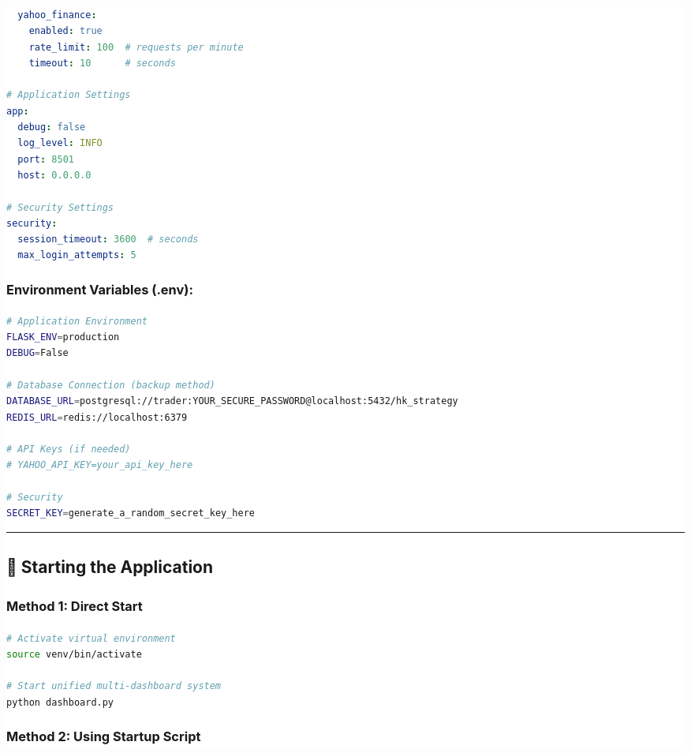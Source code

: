 ```yaml
  yahoo_finance:
    enabled: true
    rate_limit: 100  # requests per minute
    timeout: 10      # seconds

# Application Settings
app:
  debug: false
  log_level: INFO
  port: 8501
  host: 0.0.0.0

# Security Settings
security:
  session_timeout: 3600  # seconds
  max_login_attempts: 5
```

### **Environment Variables (.env):**

```bash
# Application Environment
FLASK_ENV=production
DEBUG=False

# Database Connection (backup method)
DATABASE_URL=postgresql://trader:YOUR_SECURE_PASSWORD@localhost:5432/hk_strategy
REDIS_URL=redis://localhost:6379

# API Keys (if needed)
# YAHOO_API_KEY=your_api_key_here

# Security
SECRET_KEY=generate_a_random_secret_key_here
```

---

## 🚀 Starting the Application

### **Method 1: Direct Start**

```bash
# Activate virtual environment
source venv/bin/activate

# Start unified multi-dashboard system
python dashboard.py
```

### **Method 2: Using Startup Script**
